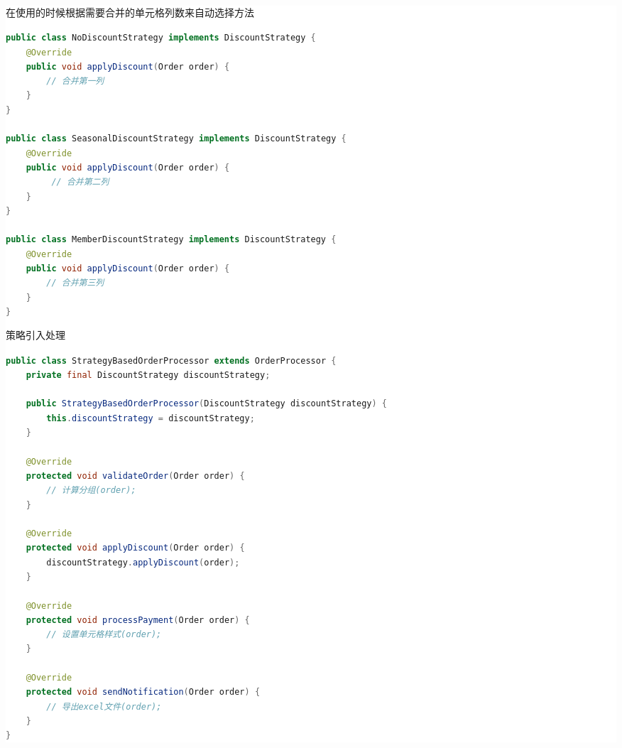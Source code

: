 在使用的时候根据需要合并的单元格列数来自动选择方法

```java
public class NoDiscountStrategy implements DiscountStrategy {
    @Override
    public void applyDiscount(Order order) {
        // 合并第一列
    }
}

public class SeasonalDiscountStrategy implements DiscountStrategy {
    @Override
    public void applyDiscount(Order order) {
         // 合并第二列
    }
}

public class MemberDiscountStrategy implements DiscountStrategy {
    @Override
    public void applyDiscount(Order order) {
        // 合并第三列
    }
}
```

策略引入处理

```java
public class StrategyBasedOrderProcessor extends OrderProcessor {
    private final DiscountStrategy discountStrategy;

    public StrategyBasedOrderProcessor(DiscountStrategy discountStrategy) {
        this.discountStrategy = discountStrategy;
    }

    @Override
    protected void validateOrder(Order order) {
        // 计算分组(order);
    }

    @Override
    protected void applyDiscount(Order order) {
        discountStrategy.applyDiscount(order);
    }

    @Override
    protected void processPayment(Order order) {
        // 设置单元格样式(order);
    }

    @Override
    protected void sendNotification(Order order) {
        // 导出excel文件(order);
    }
}
```
